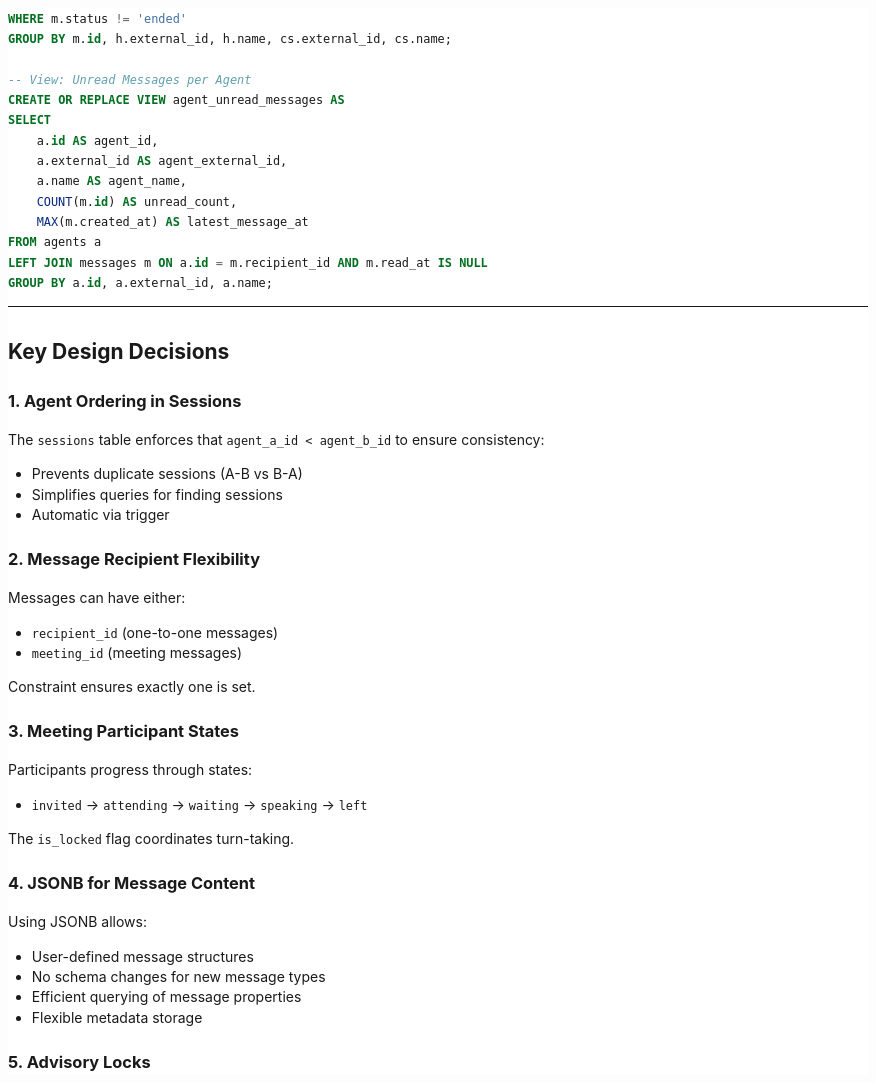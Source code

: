 ```sql
WHERE m.status != 'ended'
GROUP BY m.id, h.external_id, h.name, cs.external_id, cs.name;

-- View: Unread Messages per Agent
CREATE OR REPLACE VIEW agent_unread_messages AS
SELECT 
    a.id AS agent_id,
    a.external_id AS agent_external_id,
    a.name AS agent_name,
    COUNT(m.id) AS unread_count,
    MAX(m.created_at) AS latest_message_at
FROM agents a
LEFT JOIN messages m ON a.id = m.recipient_id AND m.read_at IS NULL
GROUP BY a.id, a.external_id, a.name;
```

---

## Key Design Decisions

### 1. Agent Ordering in Sessions

The `sessions` table enforces that `agent_a_id < agent_b_id` to ensure consistency:
- Prevents duplicate sessions (A-B vs B-A)
- Simplifies queries for finding sessions
- Automatic via trigger

### 2. Message Recipient Flexibility

Messages can have either:
- `recipient_id` (one-to-one messages)
- `meeting_id` (meeting messages)

Constraint ensures exactly one is set.

### 3. Meeting Participant States

Participants progress through states:
- `invited` → `attending` → `waiting` → `speaking` → `left`

The `is_locked` flag coordinates turn-taking.

### 4. JSONB for Message Content

Using JSONB allows:
- User-defined message structures
- No schema changes for new message types
- Efficient querying of message properties
- Flexible metadata storage

### 5. Advisory Locks
